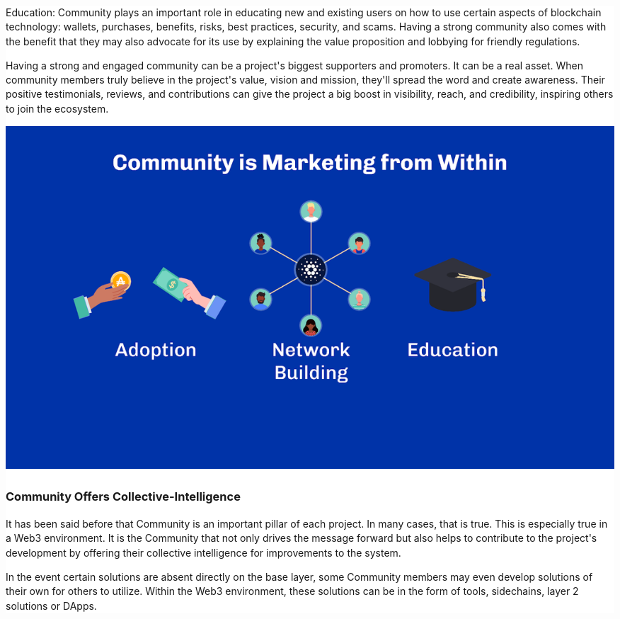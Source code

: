 Education: Community plays an important role in educating new and existing users on how to use certain aspects of blockchain technology: wallets, purchases, benefits, risks, best practices, security, and scams. Having a strong community also comes with the benefit that they may also advocate for its use by explaining the value proposition and lobbying for friendly regulations.

Having a strong and engaged community can be a project's biggest supporters and promoters. It can be a real asset. When community members truly believe in the project's value, vision and mission, they'll spread the word and create awareness. Their positive testimonials, reviews, and contributions can give the project a big boost in visibility, reach, and credibility, inspiring others to join the ecosystem.

![illustration 3.7.4.png](./assets/3.7.4.png)

### Community Offers Collective-Intelligence
It has been said before that Community is an important pillar of each project. In many cases, that is true. This is especially true in a Web3 environment. It is the Community that not only drives the message forward but also helps to contribute to the project's development by offering their collective intelligence for improvements to the system.

In the event certain solutions are absent directly on the base layer, some Community members may even develop solutions of their own for others to utilize. Within the Web3 environment, these solutions can be in the form of tools, sidechains, layer 2 solutions or DApps.

